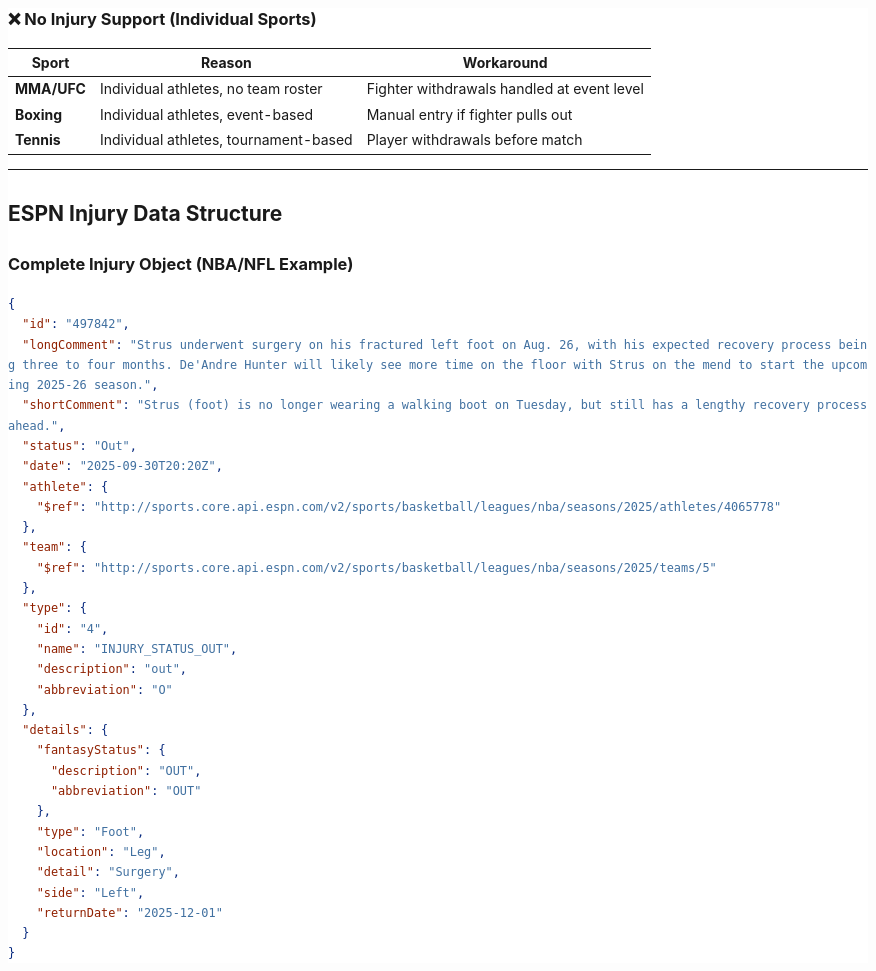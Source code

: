 ### ❌ **No Injury Support (Individual Sports)**

| Sport | Reason | Workaround |
|-------|--------|------------|
| **MMA/UFC** | Individual athletes, no team roster | Fighter withdrawals handled at event level |
| **Boxing** | Individual athletes, event-based | Manual entry if fighter pulls out |
| **Tennis** | Individual athletes, tournament-based | Player withdrawals before match |

---

## ESPN Injury Data Structure

### **Complete Injury Object (NBA/NFL Example)**

```json
{
  "id": "497842",
  "longComment": "Strus underwent surgery on his fractured left foot on Aug. 26, with his expected recovery process being three to four months. De'Andre Hunter will likely see more time on the floor with Strus on the mend to start the upcoming 2025-26 season.",
  "shortComment": "Strus (foot) is no longer wearing a walking boot on Tuesday, but still has a lengthy recovery process ahead.",
  "status": "Out",
  "date": "2025-09-30T20:20Z",
  "athlete": {
    "$ref": "http://sports.core.api.espn.com/v2/sports/basketball/leagues/nba/seasons/2025/athletes/4065778"
  },
  "team": {
    "$ref": "http://sports.core.api.espn.com/v2/sports/basketball/leagues/nba/seasons/2025/teams/5"
  },
  "type": {
    "id": "4",
    "name": "INJURY_STATUS_OUT",
    "description": "out",
    "abbreviation": "O"
  },
  "details": {
    "fantasyStatus": {
      "description": "OUT",
      "abbreviation": "OUT"
    },
    "type": "Foot",
    "location": "Leg",
    "detail": "Surgery",
    "side": "Left",
    "returnDate": "2025-12-01"
  }
}
```
